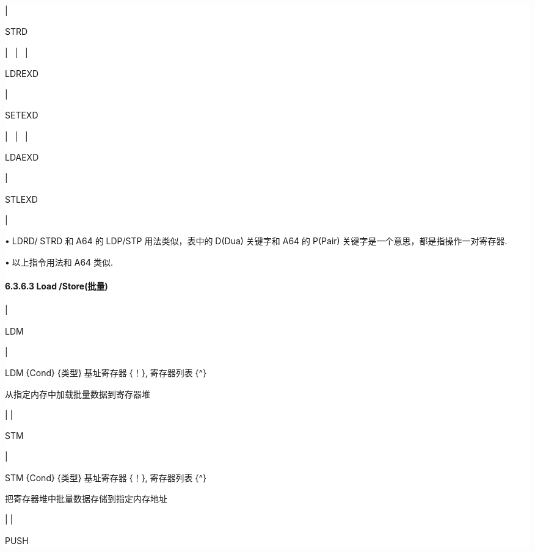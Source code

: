  | 

STRD

 |   |   | 

LDREXD

 | 

SETEXD

 |   |   | 

LDAEXD

 | 

STLEXD

 |

• LDRD/ STRD 和 A64 的 LDP/STP 用法类似，表中的 D(Dua) 关键字和 A64 的 P(Pair) 关键字是一个意思，都是指操作一对寄存器.

• 以上指令用法和 A64 类似.

#### 6.3.6.3 Load /Store(批量)

| 

LDM

 | 

LDM {Cond} {类型} 基址寄存器 {！}, 寄存器列表 {^}

从指定内存中加载批量数据到寄存器堆

 |
| 

STM

 | 

STM {Cond} {类型} 基址寄存器 {！}, 寄存器列表 {^}

把寄存器堆中批量数据存储到指定内存地址

 |
| 

PUSH
